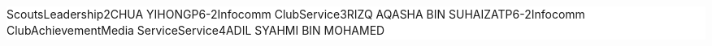Scouts</td><td width="108" style="box-sizing: border-box; border-width: 0px 1px 1px 0px; border-style: solid; border-color: rgba(0, 0, 0, 0.1); border-image: initial; font-size: 15px; font-style: inherit; font-weight: inherit; margin: 0px; outline: 0px; padding: 8px; vertical-align: baseline; text-align: left;">Leadership</td></tr><tr style="box-sizing: border-box; border: 0px; font-size: 15px; font-style: inherit; font-weight: inherit; margin: 0px; outline: 0px; padding: 0px; vertical-align: baseline;"><td width="47" style="box-sizing: border-box; border-width: 0px 1px 1px 0px; border-style: solid; border-color: rgba(0, 0, 0, 0.1); border-image: initial; font-size: 15px; font-style: inherit; font-weight: inherit; margin: 0px; outline: 0px; padding: 8px; vertical-align: baseline; text-align: left;">2</td><td width="223" style="box-sizing: border-box; border-width: 0px 1px 1px 0px; border-style: solid; border-color: rgba(0, 0, 0, 0.1); border-image: initial; font-size: 15px; font-style: inherit; font-weight: inherit; margin: 0px; outline: 0px; padding: 8px; vertical-align: baseline; text-align: left;">CHUA YIHONG</td><td width="72" style="box-sizing: border-box; border-width: 0px 1px 1px 0px; border-style: solid; border-color: rgba(0, 0, 0, 0.1); border-image: initial; font-size: 15px; font-style: inherit; font-weight: inherit; margin: 0px; outline: 0px; padding: 8px; vertical-align: baseline; text-align: left;">P6-2</td><td width="180" style="box-sizing: border-box; border-width: 0px 1px 1px 0px; border-style: solid; border-color: rgba(0, 0, 0, 0.1); border-image: initial; font-size: 15px; font-style: inherit; font-weight: inherit; margin: 0px; outline: 0px; padding: 8px; vertical-align: baseline; text-align: left;">Infocomm Club</td><td width="108" style="box-sizing: border-box; border-width: 0px 1px 1px 0px; border-style: solid; border-color: rgba(0, 0, 0, 0.1); border-image: initial; font-size: 15px; font-style: inherit; font-weight: inherit; margin: 0px; outline: 0px; padding: 8px; vertical-align: baseline; text-align: left;">Service</td></tr><tr style="box-sizing: border-box; border: 0px; font-size: 15px; font-style: inherit; font-weight: inherit; margin: 0px; outline: 0px; padding: 0px; vertical-align: baseline;"><td rowspan="2" width="47" style="box-sizing: border-box; border-width: 0px 1px 1px 0px; border-style: solid; border-color: rgba(0, 0, 0, 0.1); border-image: initial; font-size: 15px; font-style: inherit; font-weight: inherit; margin: 0px; outline: 0px; padding: 8px; vertical-align: baseline; text-align: left;">3</td><td rowspan="2" width="223" style="box-sizing: border-box; border-width: 0px 1px 1px 0px; border-style: solid; border-color: rgba(0, 0, 0, 0.1); border-image: initial; font-size: 15px; font-style: inherit; font-weight: inherit; margin: 0px; outline: 0px; padding: 8px; vertical-align: baseline; text-align: left;">RIZQ AQASHA BIN SUHAIZAT</td><td rowspan="2" width="72" style="box-sizing: border-box; border-width: 0px 1px 1px 0px; border-style: solid; border-color: rgba(0, 0, 0, 0.1); border-image: initial; font-size: 15px; font-style: inherit; font-weight: inherit; margin: 0px; outline: 0px; padding: 8px; vertical-align: baseline; text-align: left;">P6-2</td><td width="180" style="box-sizing: border-box; border-width: 0px 1px 1px 0px; border-style: solid; border-color: rgba(0, 0, 0, 0.1); border-image: initial; font-size: 15px; font-style: inherit; font-weight: inherit; margin: 0px; outline: 0px; padding: 8px; vertical-align: baseline; text-align: left;">Infocomm Club</td><td width="108" style="box-sizing: border-box; border-width: 0px 1px 1px 0px; border-style: solid; border-color: rgba(0, 0, 0, 0.1); border-image: initial; font-size: 15px; font-style: inherit; font-weight: inherit; margin: 0px; outline: 0px; padding: 8px; vertical-align: baseline; text-align: left;">Achievement</td></tr><tr style="box-sizing: border-box; border: 0px; font-size: 15px; font-style: inherit; font-weight: inherit; margin: 0px; outline: 0px; padding: 0px; vertical-align: baseline;"><td width="180" style="box-sizing: border-box; border-width: 0px 1px 1px 0px; border-style: solid; border-color: rgba(0, 0, 0, 0.1); border-image: initial; font-size: 15px; font-style: inherit; font-weight: inherit; margin: 0px; outline: 0px; padding: 8px; vertical-align: baseline; text-align: left;">Media Service</td><td width="108" style="box-sizing: border-box; border-width: 0px 1px 1px 0px; border-style: solid; border-color: rgba(0, 0, 0, 0.1); border-image: initial; font-size: 15px; font-style: inherit; font-weight: inherit; margin: 0px; outline: 0px; padding: 8px; vertical-align: baseline; text-align: left;">Service</td></tr><tr style="box-sizing: border-box; border: 0px; font-size: 15px; font-style: inherit; font-weight: inherit; margin: 0px; outline: 0px; padding: 0px; vertical-align: baseline;"><td width="47" style="box-sizing: border-box; border-width: 0px 1px 1px 0px; border-style: solid; border-color: rgba(0, 0, 0, 0.1); border-image: initial; font-size: 15px; font-style: inherit; font-weight: inherit; margin: 0px; outline: 0px; padding: 8px; vertical-align: baseline; text-align: left;">4</td><td width="223" style="box-sizing: border-box; border-width: 0px 1px 1px 0px; border-style: solid; border-color: rgba(0, 0, 0, 0.1); border-image: initial; font-size: 15px; font-style: inherit; font-weight: inherit; margin: 0px; outline: 0px; padding: 8px; vertical-align: baseline; text-align: left;">ADIL SYAHMI BIN MOHAMED